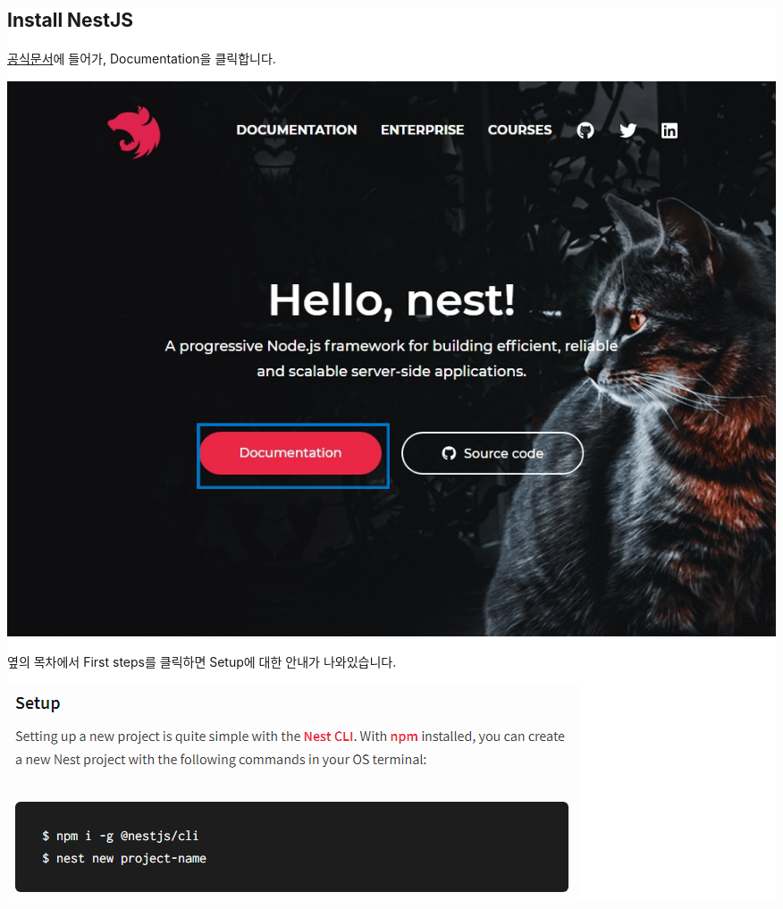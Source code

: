 ## Install NestJS

[공식문서](https://nestjs.com/)에 들어가, Documentation을 클릭합니다. 

![Untitled](BE%20Day12%20%5B%20DI,%20IoC%20%5D%20NestJS%20+%20TypeScript%20fb49651390fa402b903247358bfb174d/Untitled.png)

옆의 목차에서 First steps를 클릭하면 Setup에 대한 안내가 나와있습니다. 

![Untitled](BE%20Day12%20%5B%20DI,%20IoC%20%5D%20NestJS%20+%20TypeScript%20fb49651390fa402b903247358bfb174d/Untitled%201.png)

